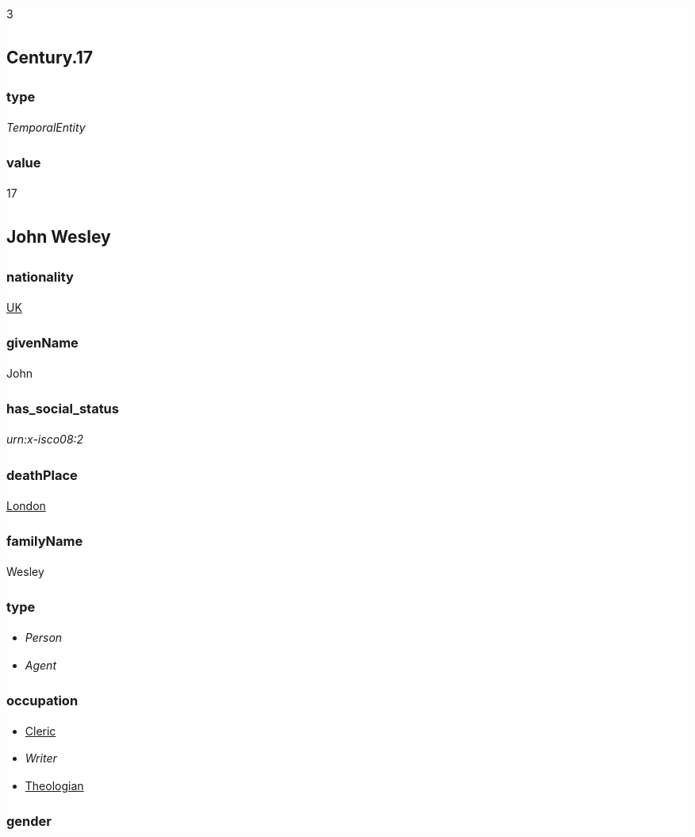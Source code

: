 3

## Century.17

### type


*TemporalEntity*

### value


17

## John Wesley

### nationality


[UK](#UK)

### givenName


John

### has_social_status


*urn:x-isco08:2*

### deathPlace


[London](#London)

### familyName


Wesley

### type

 - *Person*

 - *Agent*

### occupation

 - [Cleric](#Cleric)

 - *Writer*

 - [Theologian](#Theologian)

### gender
